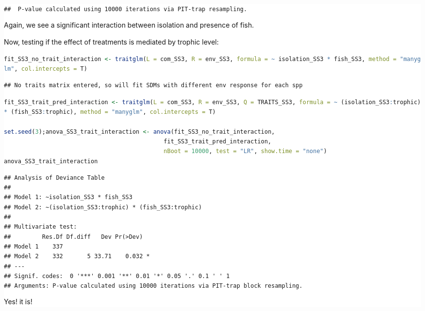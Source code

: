     ##  P-value calculated using 10000 iterations via PIT-trap resampling.

Again, we see a significant interaction between isolation and presence
of fish.

Now, testing if the effect of treatments is mediated by trophic level:

``` r
fit_SS3_no_trait_interaction <- traitglm(L = com_SS3, R = env_SS3, formula = ~ isolation_SS3 * fish_SS3, method = "manyglm", col.intercepts = T)
```

    ## No traits matrix entered, so will fit SDMs with different env response for each spp

``` r
fit_SS3_trait_pred_interaction <- traitglm(L = com_SS3, R = env_SS3, Q = TRAITS_SS3, formula = ~ (isolation_SS3:trophic) * (fish_SS3:trophic), method = "manyglm", col.intercepts = T)

set.seed(3);anova_SS3_trait_interaction <- anova(fit_SS3_no_trait_interaction,
                                              fit_SS3_trait_pred_interaction,
                                              nBoot = 10000, test = "LR", show.time = "none")
anova_SS3_trait_interaction
```

    ## Analysis of Deviance Table
    ## 
    ## Model 1: ~isolation_SS3 * fish_SS3
    ## Model 2: ~(isolation_SS3:trophic) * (fish_SS3:trophic)
    ## 
    ## Multivariate test:
    ##         Res.Df Df.diff   Dev Pr(>Dev)  
    ## Model 1    337                         
    ## Model 2    332       5 33.71    0.032 *
    ## ---
    ## Signif. codes:  0 '***' 0.001 '**' 0.01 '*' 0.05 '.' 0.1 ' ' 1
    ## Arguments: P-value calculated using 10000 iterations via PIT-trap block resampling.

Yes! it is!
